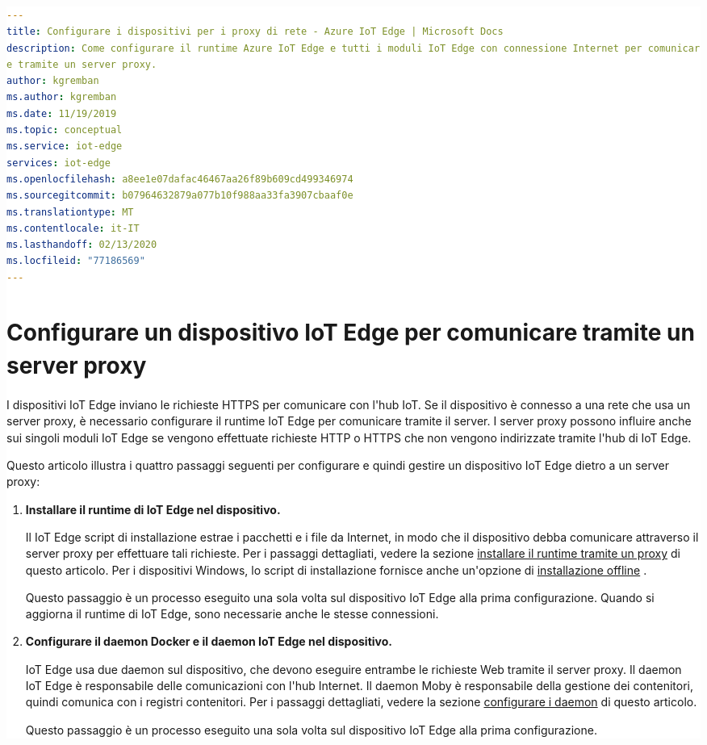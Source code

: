 ```yaml
---
title: Configurare i dispositivi per i proxy di rete - Azure IoT Edge | Microsoft Docs
description: Come configurare il runtime Azure IoT Edge e tutti i moduli IoT Edge con connessione Internet per comunicare tramite un server proxy.
author: kgremban
ms.author: kgremban
ms.date: 11/19/2019
ms.topic: conceptual
ms.service: iot-edge
services: iot-edge
ms.openlocfilehash: a8ee1e07dafac46467aa26f89b609cd499346974
ms.sourcegitcommit: b07964632879a077b10f988aa33fa3907cbaaf0e
ms.translationtype: MT
ms.contentlocale: it-IT
ms.lasthandoff: 02/13/2020
ms.locfileid: "77186569"
---
```

# <a name="configure-an-iot-edge-device-to-communicate-through-a-proxy-server"></a>Configurare un dispositivo IoT Edge per comunicare tramite un server proxy

I dispositivi IoT Edge inviano le richieste HTTPS per comunicare con l'hub IoT. Se il dispositivo è connesso a una rete che usa un server proxy, è necessario configurare il runtime IoT Edge per comunicare tramite il server. I server proxy possono influire anche sui singoli moduli IoT Edge se vengono effettuate richieste HTTP o HTTPS che non vengono indirizzate tramite l'hub di IoT Edge.

Questo articolo illustra i quattro passaggi seguenti per configurare e quindi gestire un dispositivo IoT Edge dietro a un server proxy:

1. **Installare il runtime di IoT Edge nel dispositivo.**

   Il IoT Edge script di installazione estrae i pacchetti e i file da Internet, in modo che il dispositivo debba comunicare attraverso il server proxy per effettuare tali richieste. Per i passaggi dettagliati, vedere la sezione [installare il runtime tramite un proxy](#install-the-runtime-through-a-proxy) di questo articolo. Per i dispositivi Windows, lo script di installazione fornisce anche un'opzione di [installazione offline](how-to-install-iot-edge-windows.md#offline-or-specific-version-installation) .

   Questo passaggio è un processo eseguito una sola volta sul dispositivo IoT Edge alla prima configurazione. Quando si aggiorna il runtime di IoT Edge, sono necessarie anche le stesse connessioni.

2. **Configurare il daemon Docker e il daemon IoT Edge nel dispositivo.**

   IoT Edge usa due daemon sul dispositivo, che devono eseguire entrambe le richieste Web tramite il server proxy. Il daemon IoT Edge è responsabile delle comunicazioni con l'hub Internet. Il daemon Moby è responsabile della gestione dei contenitori, quindi comunica con i registri contenitori. Per i passaggi dettagliati, vedere la sezione [configurare i daemon](#configure-the-daemons) di questo articolo.

   Questo passaggio è un processo eseguito una sola volta sul dispositivo IoT Edge alla prima configurazione.
